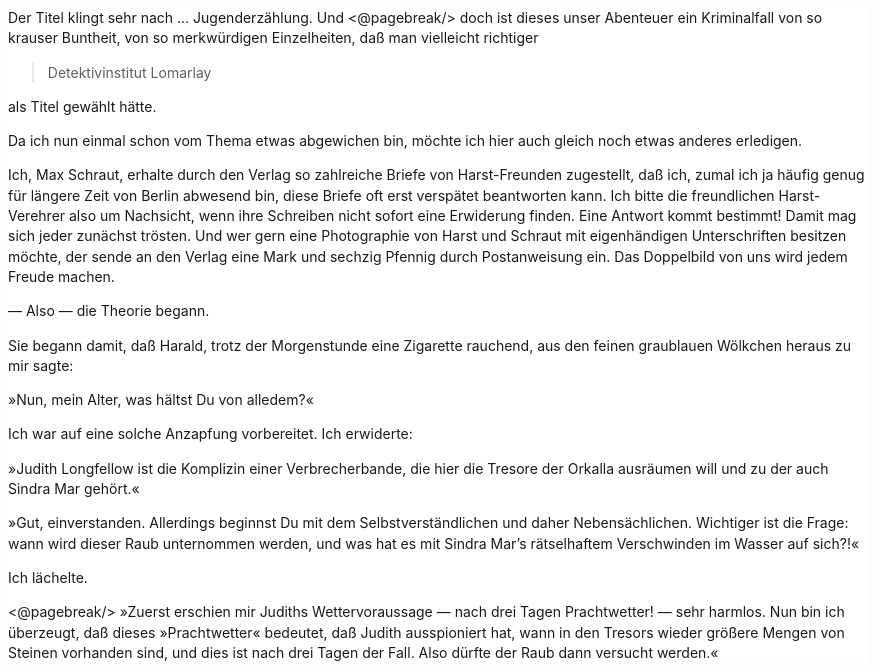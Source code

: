 Der Titel klingt sehr nach … Jugenderzählung. Und
<@pagebreak/>
doch ist dieses unser Abenteuer ein Kriminalfall von so
krauser Buntheit, von so merkwürdigen Einzelheiten, daß
man vielleicht richtiger

> Detektivinstitut Lomarlay

als Titel gewählt hätte.

Da ich nun einmal schon vom Thema etwas abgewichen
bin, möchte ich hier auch gleich noch etwas anderes
erledigen.

Ich, Max Schraut, erhalte durch den Verlag so zahlreiche
Briefe von Harst-Freunden zugestellt, daß ich, zumal
ich ja häufig genug für längere Zeit von Berlin abwesend
bin, diese Briefe oft erst verspätet beantworten kann. Ich
bitte die freundlichen Harst-Verehrer also um Nachsicht, wenn
ihre Schreiben nicht sofort eine Erwiderung finden. Eine
Antwort kommt bestimmt! Damit mag sich jeder zunächst
trösten. Und wer gern eine Photographie von Harst und
Schraut mit eigenhändigen Unterschriften besitzen möchte,
der sende an den Verlag eine Mark und sechzig Pfennig durch
Postanweisung ein. Das Doppelbild von uns wird jedem
Freude machen.

— Also — die Theorie begann.

Sie begann damit, daß Harald, trotz der Morgenstunde
eine Zigarette rauchend, aus den feinen graublauen Wölkchen
heraus zu mir sagte:

»Nun, mein Alter, was hältst Du von alledem?«

Ich war auf eine solche Anzapfung vorbereitet. Ich
erwiderte:

»Judith Longfellow ist die Komplizin einer Verbrecherbande,
die hier die Tresore der Orkalla ausräumen will
und zu der auch Sindra Mar gehört.«

»Gut, einverstanden. Allerdings beginnst Du mit dem
Selbstverständlichen und daher Nebensächlichen. Wichtiger ist
die Frage: wann wird dieser Raub unternommen werden,
und was hat es mit Sindra Mar’s rätselhaftem Verschwinden
im Wasser auf sich?!«

Ich lächelte.

<@pagebreak/>
»Zuerst erschien mir Judiths Wettervoraussage — nach
drei Tagen Prachtwetter! — sehr harmlos. Nun bin ich
überzeugt, daß dieses »Prachtwetter« bedeutet, daß Judith
ausspioniert hat, wann in den Tresors wieder größere
Mengen von Steinen vorhanden sind, und dies ist nach drei
Tagen der Fall. Also dürfte der Raub dann versucht werden.«
